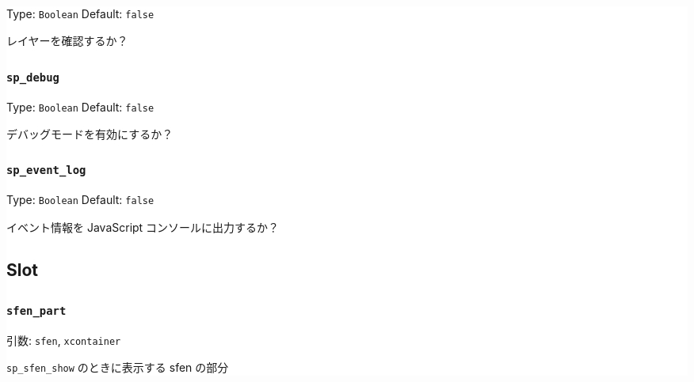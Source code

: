 Type: `Boolean`
Default: `false`

レイヤーを確認するか？

### `sp_debug`

Type: `Boolean`
Default: `false`

デバッグモードを有効にするか？

### `sp_event_log`

Type: `Boolean`
Default: `false`

イベント情報を JavaScript コンソールに出力するか？

## Slot

### `sfen_part`

引数: `sfen`, `xcontainer`

`sp_sfen_show` のときに表示する sfen の部分 <Badge text="非推奨" type="error" vertical="top" />
